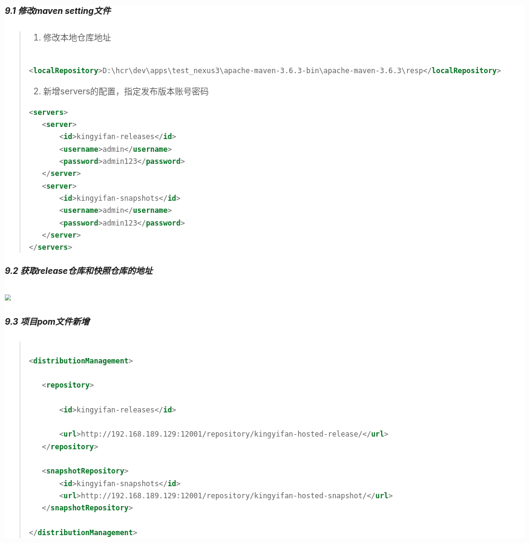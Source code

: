 ##### 9.1 修改maven setting文件

>1. 修改本地仓库地址
>
>```xml
>
><localRepository>D:\hcr\dev\apps\test_nexus3\apache-maven-3.6.3-bin\apache-maven-3.6.3\resp</localRepository>
>```
>
>2. 新增servers的配置，指定发布版本账号密码
>
>```xml
><servers>
>    <server>  
>        <id>kingyifan-releases</id>  
>        <username>admin</username>  
>        <password>admin123</password>  
>    </server>
>    <server>  
>        <id>kingyifan-snapshots</id>  
>        <username>admin</username>  
>        <password>admin123</password>  
>    </server>   
></servers>
>```

##### 9.2 获取release仓库和快照仓库的地址

<img src="https://tva1.sinaimg.cn/large/0081Kckwgy1glge2jjdadj315v0m9dhb.jpg" style="zoom:60%">

##### 9.3 项目pom文件新增

>```xml
>
><distributionManagement>
>    
>    <repository>
>        
>        <id>kingyifan-releases</id>
>        
>        <url>http://192.168.189.129:12001/repository/kingyifan-hosted-release/</url>
>    </repository>
>    
>    <snapshotRepository>
>        <id>kingyifan-snapshots</id>
>        <url>http://192.168.189.129:12001/repository/kingyifan-hosted-snapshot/</url>
>    </snapshotRepository>
>    
></distributionManagement>
>```
